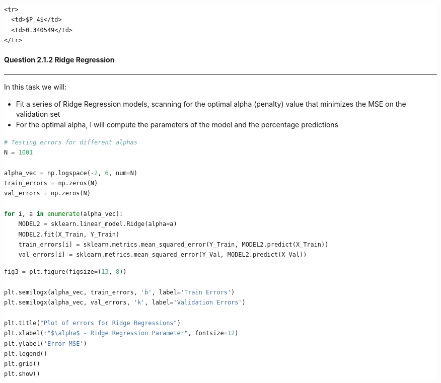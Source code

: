     <tr>
      <td>$P_4$</td>
      <td>0.340549</td>
    </tr>
  </tbody>
</table>
</div>



#### Question 2.1.2 Ridge Regression
***

In this task we will:
- Fit a series of Ridge Regression models, scanning for the optimal alpha (penalty) value that minimizes the MSE on the validation set
- For the optimal alpha, I will compute the parameters of the model and the percentage predictions


```python
# Testing errors for different alphas
N = 1001

alpha_vec = np.logspace(-2, 6, num=N)
train_errors = np.zeros(N)
val_errors = np.zeros(N)

for i, a in enumerate(alpha_vec):
    MODEL2 = sklearn.linear_model.Ridge(alpha=a)
    MODEL2.fit(X_Train, Y_Train)    
    train_errors[i] = sklearn.metrics.mean_squared_error(Y_Train, MODEL2.predict(X_Train))
    val_errors[i] = sklearn.metrics.mean_squared_error(Y_Val, MODEL2.predict(X_Val))
```


```python
fig3 = plt.figure(figsize=(13, 8))

plt.semilogx(alpha_vec, train_errors, 'b', label='Train Errors')
plt.semilogx(alpha_vec, val_errors, 'k', label='Validation Errors')

plt.title("Plot of errors for Ridge Regressions")
plt.xlabel(r"$\alpha$ - Ridge Regression Parameter", fontsize=12)
plt.ylabel('Error MSE')
plt.legend()
plt.grid()
plt.show()
```

